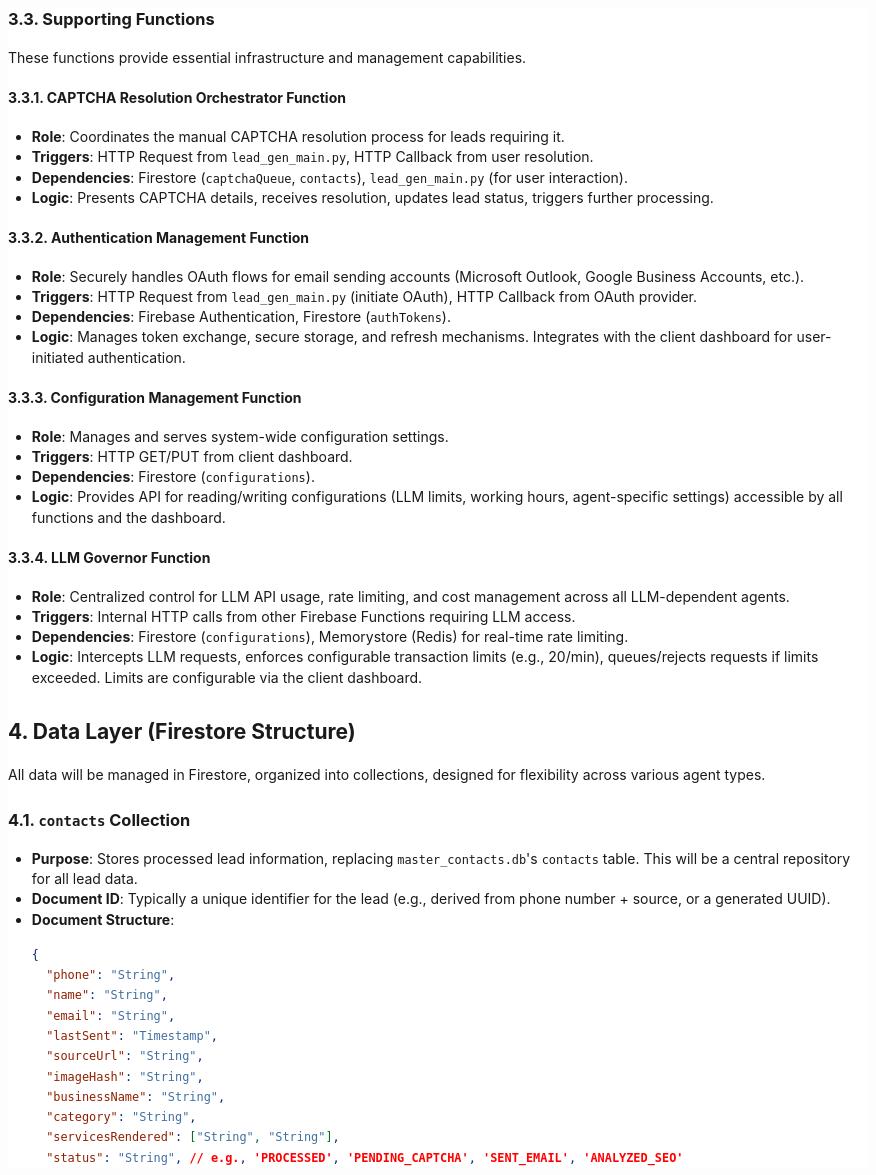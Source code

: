 ### 3.3. Supporting Functions

These functions provide essential infrastructure and management capabilities.

#### 3.3.1. CAPTCHA Resolution Orchestrator Function

*   **Role**: Coordinates the manual CAPTCHA resolution process for leads requiring it.
*   **Triggers**: HTTP Request from `lead_gen_main.py`, HTTP Callback from user resolution.
*   **Dependencies**: Firestore (`captchaQueue`, `contacts`), `lead_gen_main.py` (for user interaction).
*   **Logic**: Presents CAPTCHA details, receives resolution, updates lead status, triggers further processing.

#### 3.3.2. Authentication Management Function

*   **Role**: Securely handles OAuth flows for email sending accounts (Microsoft Outlook, Google Business Accounts, etc.).
*   **Triggers**: HTTP Request from `lead_gen_main.py` (initiate OAuth), HTTP Callback from OAuth provider.
*   **Dependencies**: Firebase Authentication, Firestore (`authTokens`).
*   **Logic**: Manages token exchange, secure storage, and refresh mechanisms. Integrates with the client dashboard for user-initiated authentication.

#### 3.3.3. Configuration Management Function

*   **Role**: Manages and serves system-wide configuration settings.
*   **Triggers**: HTTP GET/PUT from client dashboard.
*   **Dependencies**: Firestore (`configurations`).
*   **Logic**: Provides API for reading/writing configurations (LLM limits, working hours, agent-specific settings) accessible by all functions and the dashboard.

#### 3.3.4. LLM Governor Function

*   **Role**: Centralized control for LLM API usage, rate limiting, and cost management across all LLM-dependent agents.
*   **Triggers**: Internal HTTP calls from other Firebase Functions requiring LLM access.
*   **Dependencies**: Firestore (`configurations`), Memorystore (Redis) for real-time rate limiting.
*   **Logic**: Intercepts LLM requests, enforces configurable transaction limits (e.g., 20/min), queues/rejects requests if limits exceeded. Limits are configurable via the client dashboard.

## 4. Data Layer (Firestore Structure)

All data will be managed in Firestore, organized into collections, designed for flexibility across various agent types.

### 4.1. `contacts` Collection

*   **Purpose**: Stores processed lead information, replacing `master_contacts.db`'s `contacts` table. This will be a central repository for all lead data.
*   **Document ID**: Typically a unique identifier for the lead (e.g., derived from phone number + source, or a generated UUID).
*   **Document Structure**:
    ```json
    {
      "phone": "String",
      "name": "String",
      "email": "String",
      "lastSent": "Timestamp",
      "sourceUrl": "String",
      "imageHash": "String",
      "businessName": "String",
      "category": "String",
      "servicesRendered": ["String", "String"],
      "status": "String", // e.g., 'PROCESSED', 'PENDING_CAPTCHA', 'SENT_EMAIL', 'ANALYZED_SEO'